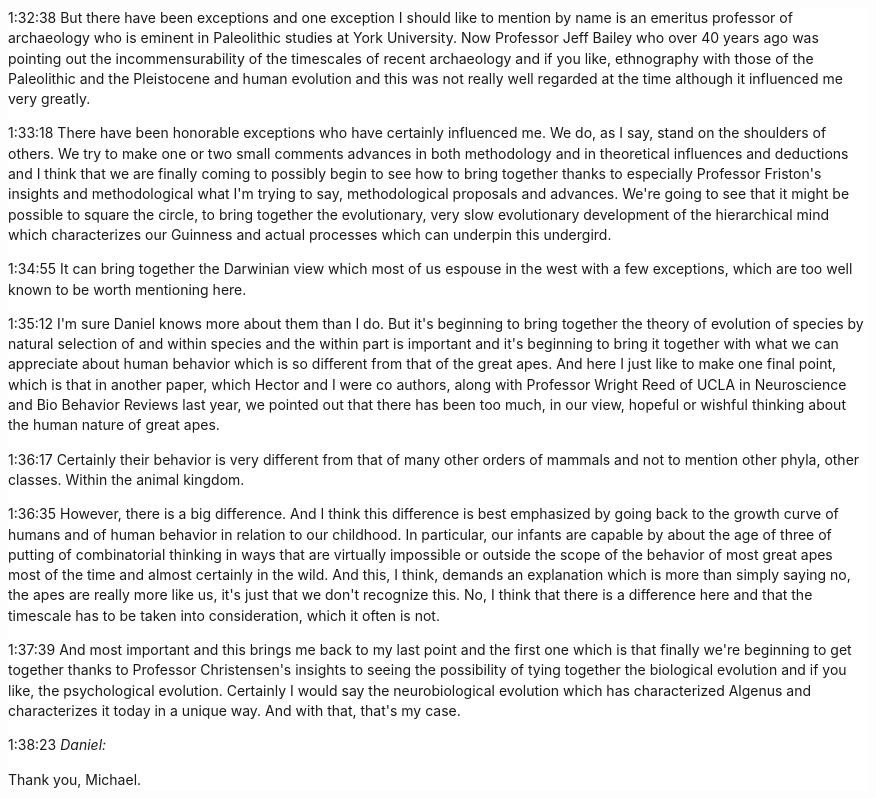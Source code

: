 1:32:38 But there have been exceptions and one exception I should like to mention by name is an emeritus professor of archaeology who is eminent in Paleolithic studies at York University.
Now Professor Jeff Bailey who over 40 years ago was pointing out the incommensurability of the timescales of recent archaeology and if you like, ethnography with those of the Paleolithic and the Pleistocene and human evolution and this was not really well regarded at the time although it influenced me very greatly.

1:33:18 There have been honorable exceptions who have certainly influenced me.
We do, as I say, stand on the shoulders of others.
We try to make one or two small comments advances in both methodology and in theoretical influences and deductions and I think that we are finally coming to possibly begin to see how to bring together thanks to especially Professor Friston's insights and methodological what I'm trying to say, methodological proposals and advances.
We're going to see that it might be possible to square the circle, to bring together the evolutionary, very slow evolutionary development of the hierarchical mind which characterizes our Guinness and actual processes which can underpin this undergird.

1:34:55 It can bring together the Darwinian view which most of us espouse in the west with a few exceptions, which are too well known to be worth mentioning here.

1:35:12 I'm sure Daniel knows more about them than I do.
But it's beginning to bring together the theory of evolution of species by natural selection of and within species and the within part is important and it's beginning to bring it together with what we can appreciate about human behavior which is so different from that of the great apes.
And here I just like to make one final point, which is that in another paper, which Hector and I were co authors, along with Professor Wright Reed of UCLA in Neuroscience and Bio Behavior Reviews last year, we pointed out that there has been too much, in our view, hopeful or wishful thinking about the human nature of great apes.

1:36:17 Certainly their behavior is very different from that of many other orders of mammals and not to mention other phyla, other classes.
Within the animal kingdom.

1:36:35 However, there is a big difference.
And I think this difference is best emphasized by going back to the growth curve of humans and of human behavior in relation to our childhood.
In particular, our infants are capable by about the age of three of putting of combinatorial thinking in ways that are virtually impossible or outside the scope of the behavior of most great apes most of the time and almost certainly in the wild.
And this, I think, demands an explanation which is more than simply saying no, the apes are really more like us, it's just that we don't recognize this.
No, I think that there is a difference here and that the timescale has to be taken into consideration, which it often is not.

1:37:39 And most important and this brings me back to my last point and the first one which is that finally we're beginning to get together thanks to Professor Christensen's insights to seeing the possibility of tying together the biological evolution and if you like, the psychological evolution.
Certainly I would say the neurobiological evolution which has characterized Algenus and characterizes it today in a unique way.
And with that, that's my case.

1:38:23 _Daniel:_

Thank you, Michael.
